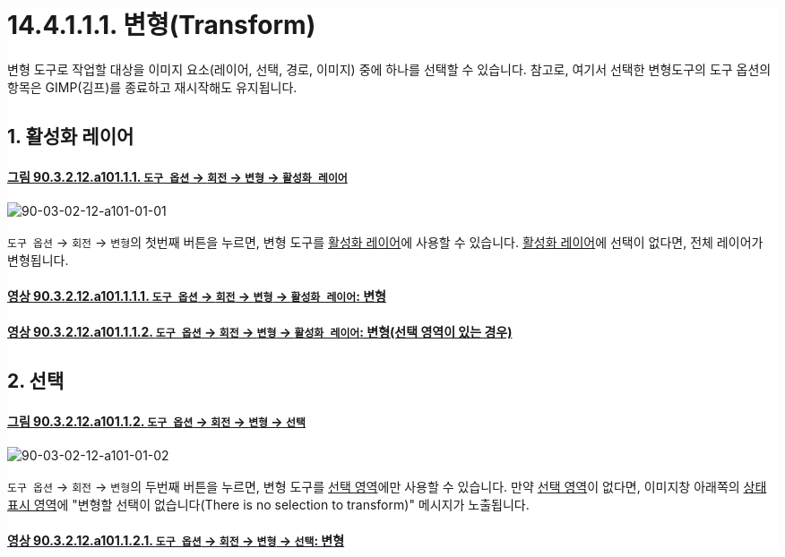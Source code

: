 # 14.4.1.1.1. 변형(Transform)
변형 도구로 작업할 대상을 이미지 요소(레이어, 선택, 경로, 이미지) 중에 하나를 선택할 수 있습니다. 참고로, 여기서 선택한 변형도구의 도구 옵션의 항목은 GIMP(김프)를 종료하고 재시작해도 유지됩니다.

<a id="14-04-01-01-01-s1"></a>

## 1. 활성화 레이어

<a id="90-03-02-12-a101-01-01"></a>

#### [그림 90.3.2.12.a101.1.1. `도구 옵션` → `회전` → `변형` → `활성화 레이어`](./90-03-02-12-rotate.md#90-03-02-12-a101-01-01)
![90-03-02-12-a101-01-01](https://github.com/wonder13662/gimp/assets/15767104/264ae0b8-4c11-421c-94e9-21c5fec7f5cb)

`도구 옵션` → `회전` → `변형`의 첫번째 버튼을 누르면, 변형 도구를 [활성화 레이어](./08-01-01-05-active_layer.md)에 사용할 수 있습니다. [활성화 레이어](./08-01-01-05-active_layer.md)에 선택이 없다면, 전체 레이어가 변형됩니다.

<a id="90-03-02-12-a101-01-01-01"></a>

#### [영상 90.3.2.12.a101.1.1.1. `도구 옵션` → `회전` → `변형` → `활성화 레이어`: 변형](./90-03-02-12-rotate.md#90-03-02-12-a101-01-01-01)
<video controls="controls" width="640" height="360" src="https://github.com/wonder13662/gimp/assets/15767104/6cdf4384-847e-4d80-a3a9-d7f1398eea94"></video>

<a id="90-03-02-12-a101-01-01-02"></a>

#### [영상 90.3.2.12.a101.1.1.2. `도구 옵션` → `회전` → `변형` → `활성화 레이어`: 변형(선택 영역이 있는 경우)](./90-03-02-12-rotate.md#90-03-02-12-a101-01-01-02)
<video controls="controls" width="640" height="360" src="https://github.com/wonder13662/gimp/assets/15767104/aa0a98bd-4252-4e19-972a-4a43e2af3f8c"></video>

<a id="14-04-01-01-01-s2"></a>

## 2. 선택

<a id="90-03-02-12-a101-01-02"></a>

#### [그림 90.3.2.12.a101.1.2. `도구 옵션` → `회전` → `변형` → `선택`](./90-03-02-12-rotate.md#90-03-02-12-a101-01-02)
![90-03-02-12-a101-01-02](https://github.com/wonder13662/gimp/assets/15767104/a9f60dd9-1076-48de-b1eb-e4449fdaea8d)

`도구 옵션` → `회전` → `변형`의 두번째 버튼을 누르면, 변형 도구를 [선택 영역](./07-01-00-the-selection.md)에만 사용할 수 있습니다. 만약 [선택 영역](./07-01-00-the-selection.md)이 없다면, 이미지창 아래쪽의 [상태 표시 영역](./03-02-04-09-status-area.md)에 "변형할 선택이 없습니다(There is no selection to transform)" 메시지가 노출됩니다.

<a id="90-03-02-12-a101-01-02-01"></a>

#### [영상 90.3.2.12.a101.1.2.1. `도구 옵션` → `회전` → `변형` → `선택`: 변형](./90-03-02-12-rotate.md#90-03-02-12-a101-01-02-01)
<video controls="controls" width="640" height="360" src="https://github.com/wonder13662/gimp/assets/15767104/aa6258cf-93ae-45b9-af28-7e4305452716"></video>

